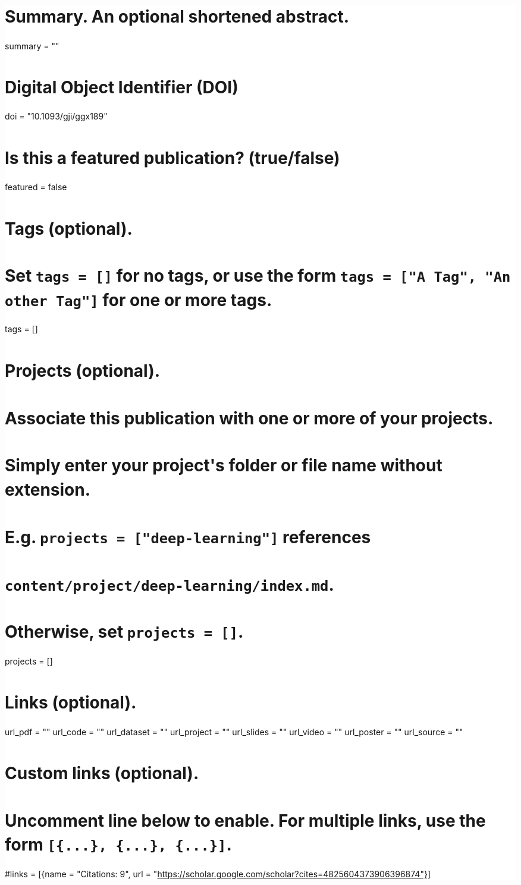 # Summary. An optional shortened abstract.
summary = ""

# Digital Object Identifier (DOI)
doi = "10.1093/gji/ggx189"

# Is this a featured publication? (true/false)
featured = false

# Tags (optional).
#   Set `tags = []` for no tags, or use the form `tags = ["A Tag", "Another Tag"]` for one or more tags.
tags = []

# Projects (optional).
#   Associate this publication with one or more of your projects.
#   Simply enter your project's folder or file name without extension.
#   E.g. `projects = ["deep-learning"]` references
#   `content/project/deep-learning/index.md`.
#   Otherwise, set `projects = []`.
projects = []

# Links (optional).
url_pdf = ""
url_code = ""
url_dataset = ""
url_project = ""
url_slides = ""
url_video = ""
url_poster = ""
url_source = ""

# Custom links (optional).
#   Uncomment line below to enable. For multiple links, use the form `[{...}, {...}, {...}]`.
#links = [{name = "Citations: 9", url = "https://scholar.google.com/scholar?cites=4825604373906396874"}]
